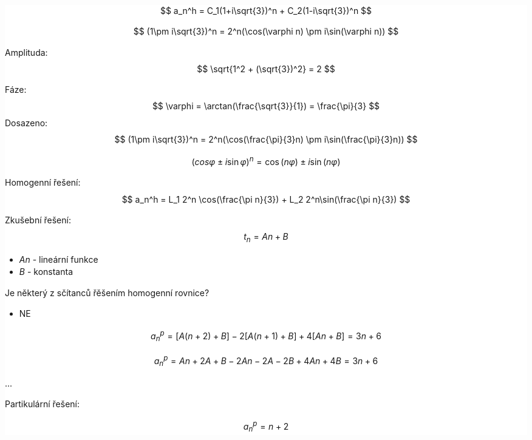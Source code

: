 $$
a_n^h = C_1(1+i\sqrt{3})^n + C_2(1-i\sqrt{3})^n
$$

$$
(1\pm i\sqrt{3})^n = 2^n(\cos(\varphi n) \pm i\sin(\varphi n))
$$

Amplituda:
$$
\sqrt{1^2 + (\sqrt{3})^2} = 2
$$

Fáze:
$$
\varphi = \arctan(\frac{\sqrt{3}}{1}) = \frac{\pi}{3}
$$
Dosazeno:
$$
(1\pm i\sqrt{3})^n = 2^n(\cos(\frac{\pi}{3}n) \pm i\sin(\frac{\pi}{3}n))
$$

$$
(cos \varphi \pm i \sin \varphi)^n = \cos(n\varphi) \pm i \sin(n\varphi)
$$

Homogenní řešení:
$$
a_n^h = L_1 2^n \cos(\frac{\pi n}{3}) + L_2 2^n\sin(\frac{\pi n}{3})
$$

Zkušební řešení:
$$
t_n = An + B
$$
- $An$ - lineární funkce
- $B$ - konstanta

Je některý z sčítanců řěšením homogenní rovnice?
- NE

$$
a_n^p = [A(n+2) + B] - 2[A(n+1) + B] + 4[An + B] = 3n+6
$$

$$
a_n^p = An + 2A + B - 2An -2A - 2B + 4An + 4B = 3n+6
$$

...

Partikulární řešení:

$$
a_n^p = n+2
$$
